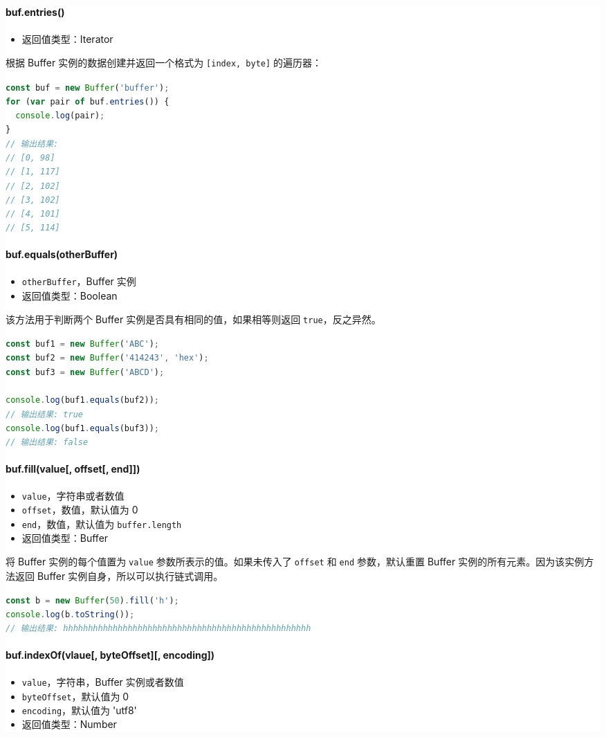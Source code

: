 #### buf.entries()

- 返回值类型：Iterator

根据 Buffer 实例的数据创建并返回一个格式为 `[index, byte]` 的遍历器：

```js
const buf = new Buffer('buffer');
for (var pair of buf.entries()) {
  console.log(pair);
}
// 输出结果:
// [0, 98]
// [1, 117]
// [2, 102]
// [3, 102]
// [4, 101]
// [5, 114]
```

#### buf.equals(otherBuffer)

- `otherBuffer`，Buffer 实例
- 返回值类型：Boolean

该方法用于判断两个 Buffer 实例是否具有相同的值，如果相等则返回 `true`，反之异然。

```js
const buf1 = new Buffer('ABC');
const buf2 = new Buffer('414243', 'hex');
const buf3 = new Buffer('ABCD');

console.log(buf1.equals(buf2));
// 输出结果: true
console.log(buf1.equals(buf3));
// 输出结果: false
```

#### buf.fill(value[, offset[, end]])

- `value`，字符串或者数值
- `offset`，数值，默认值为 0
- `end`，数值，默认值为 `buffer.length`
- 返回值类型：Buffer

将 Buffer 实例的每个值置为 `value` 参数所表示的值。如果未传入了 `offset` 和 `end` 参数，默认重置 Buffer 实例的所有元素。因为该实例方法返回 Buffer 实例自身，所以可以执行链式调用。

```js
const b = new Buffer(50).fill('h');
console.log(b.toString());
// 输出结果: hhhhhhhhhhhhhhhhhhhhhhhhhhhhhhhhhhhhhhhhhhhhhhhhhh
```

#### buf.indexOf(vlaue[, byteOffset][, encoding])

- `value`，字符串，Buffer 实例或者数值
- `byteOffset`，默认值为 0
- `encoding`，默认值为 'utf8'
- 返回值类型：Number
